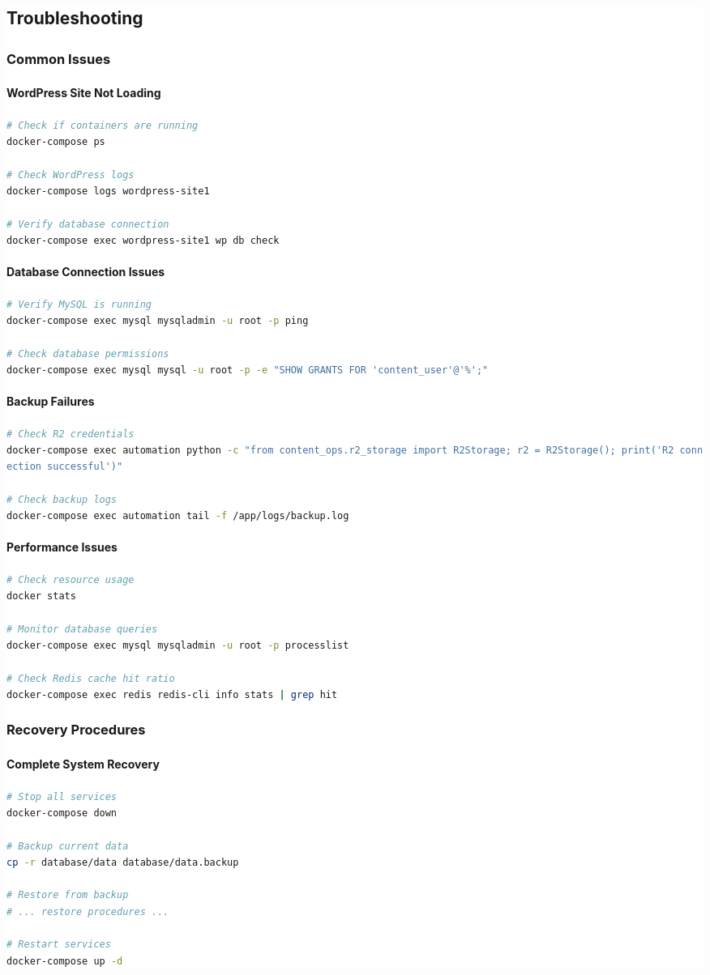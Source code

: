 ## Troubleshooting

### Common Issues

#### WordPress Site Not Loading
```bash
# Check if containers are running
docker-compose ps

# Check WordPress logs
docker-compose logs wordpress-site1

# Verify database connection
docker-compose exec wordpress-site1 wp db check
```

#### Database Connection Issues
```bash
# Verify MySQL is running
docker-compose exec mysql mysqladmin -u root -p ping

# Check database permissions
docker-compose exec mysql mysql -u root -p -e "SHOW GRANTS FOR 'content_user'@'%';"
```

#### Backup Failures
```bash
# Check R2 credentials
docker-compose exec automation python -c "from content_ops.r2_storage import R2Storage; r2 = R2Storage(); print('R2 connection successful')"

# Check backup logs
docker-compose exec automation tail -f /app/logs/backup.log
```

#### Performance Issues
```bash
# Check resource usage
docker stats

# Monitor database queries
docker-compose exec mysql mysqladmin -u root -p processlist

# Check Redis cache hit ratio
docker-compose exec redis redis-cli info stats | grep hit
```

### Recovery Procedures

#### Complete System Recovery
```bash
# Stop all services
docker-compose down

# Backup current data
cp -r database/data database/data.backup

# Restore from backup
# ... restore procedures ...

# Restart services
docker-compose up -d
```
